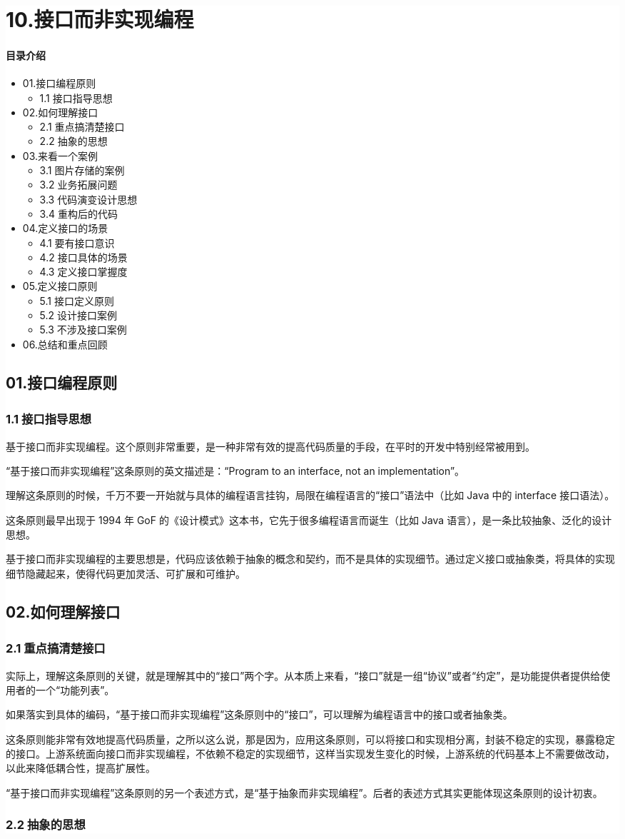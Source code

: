 # 10.接口而非实现编程
#### 目录介绍
- 01.接口编程原则
  - 1.1 接口指导思想
- 02.如何理解接口
  - 2.1 重点搞清楚接口
  - 2.2 抽象的思想
- 03.来看一个案例
  - 3.1 图片存储的案例
  - 3.2 业务拓展问题
  - 3.3 代码演变设计思想
  - 3.4 重构后的代码
- 04.定义接口的场景
  - 4.1 要有接口意识
  - 4.2 接口具体的场景
  - 4.3 定义接口掌握度
- 05.定义接口原则
  - 5.1 接口定义原则
  - 5.2 设计接口案例
  - 5.3 不涉及接口案例
- 06.总结和重点回顾


## 01.接口编程原则

### 1.1 接口指导思想

基于接口而非实现编程。这个原则非常重要，是一种非常有效的提高代码质量的手段，在平时的开发中特别经常被用到。

“基于接口而非实现编程”这条原则的英文描述是：“Program to an interface, not an implementation”。

理解这条原则的时候，千万不要一开始就与具体的编程语言挂钩，局限在编程语言的“接口”语法中（比如 Java 中的 interface 接口语法）。

这条原则最早出现于 1994 年 GoF 的《设计模式》这本书，它先于很多编程语言而诞生（比如 Java 语言），是一条比较抽象、泛化的设计思想。

基于接口而非实现编程的主要思想是，代码应该依赖于抽象的概念和契约，而不是具体的实现细节。通过定义接口或抽象类，将具体的实现细节隐藏起来，使得代码更加灵活、可扩展和可维护。

## 02.如何理解接口

### 2.1 重点搞清楚接口

实际上，理解这条原则的关键，就是理解其中的“接口”两个字。从本质上来看，“接口”就是一组“协议”或者“约定”，是功能提供者提供给使用者的一个“功能列表”。

如果落实到具体的编码，“基于接口而非实现编程”这条原则中的“接口”，可以理解为编程语言中的接口或者抽象类。

这条原则能非常有效地提高代码质量，之所以这么说，那是因为，应用这条原则，可以将接口和实现相分离，封装不稳定的实现，暴露稳定的接口。上游系统面向接口而非实现编程，不依赖不稳定的实现细节，这样当实现发生变化的时候，上游系统的代码基本上不需要做改动，以此来降低耦合性，提高扩展性。

“基于接口而非实现编程”这条原则的另一个表述方式，是“基于抽象而非实现编程”。后者的表述方式其实更能体现这条原则的设计初衷。

### 2.2 抽象的思想
